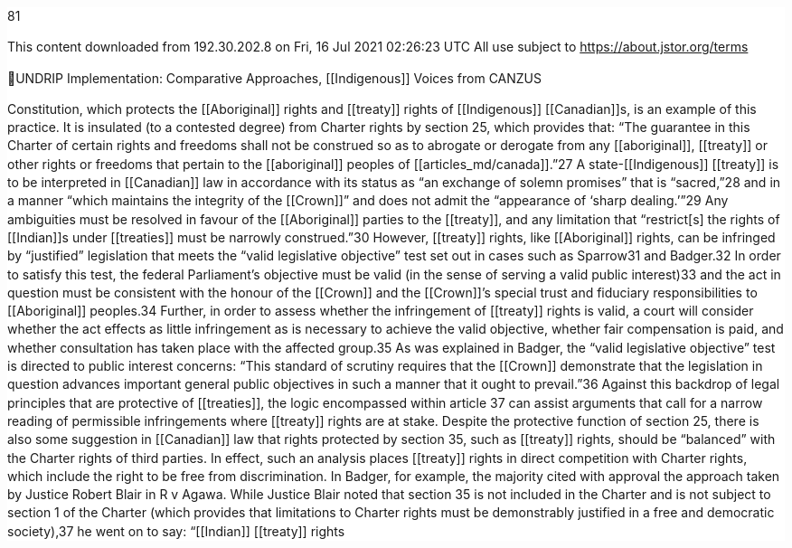 81

This content downloaded from
192.30.202.8 on Fri, 16 Jul 2021 02:26:23 UTC
All use subject to https://about.jstor.org/terms

UNDRIP Implementation: Comparative Approaches, [[Indigenous]] Voices from CANZUS

Constitution, which protects the [[Aboriginal]] rights and [[treaty]] rights of [[Indigenous]] [[Canadian]]s, is an
example of this practice. It is insulated (to a contested degree) from Charter rights by section 25, which
provides that: “The guarantee in this Charter of certain rights and freedoms shall not be construed so as to
abrogate or derogate from any [[aboriginal]], [[treaty]] or other rights or freedoms that pertain to the [[aboriginal]]
peoples of [[articles_md/canada]].”27
A state-[[Indigenous]] [[treaty]] is to be interpreted in [[Canadian]] law in accordance with its status as “an
exchange of solemn promises” that is “sacred,”28 and in a manner “which maintains the integrity of the
[[Crown]]” and does not admit the “appearance of ‘sharp dealing.’”29 Any ambiguities must be resolved in
favour of the [[Aboriginal]] parties to the [[treaty]], and any limitation that “restrict[s] the rights of [[Indian]]s under
[[treaties]] must be narrowly construed.”30 However, [[treaty]] rights, like [[Aboriginal]] rights, can be infringed by
“justified” legislation that meets the “valid legislative objective” test set out in cases such as Sparrow31
and Badger.32 In order to satisfy this test, the federal Parliament’s objective must be valid (in the sense of
serving a valid public interest)33 and the act in question must be consistent with the honour of the [[Crown]]
and the [[Crown]]’s special trust and fiduciary responsibilities to [[Aboriginal]] peoples.34 Further, in order to
assess whether the infringement of [[treaty]] rights is valid, a court will consider whether the act effects as
little infringement as is necessary to achieve the valid objective, whether fair compensation is paid, and
whether consultation has taken place with the affected group.35 As was explained in Badger, the “valid
legislative objective” test is directed to public interest concerns: “This standard of scrutiny requires that
the [[Crown]] demonstrate that the legislation in question advances important general public objectives in
such a manner that it ought to prevail.”36 Against this backdrop of legal principles that are protective of
[[treaties]], the logic encompassed within article 37 can assist arguments that call for a narrow reading of
permissible infringements where [[treaty]] rights are at stake.
Despite the protective function of section 25, there is also some suggestion in [[Canadian]] law that rights
protected by section 35, such as [[treaty]] rights, should be “balanced” with the Charter rights of third parties.
In effect, such an analysis places [[treaty]] rights in direct competition with Charter rights, which include the
right to be free from discrimination. In Badger, for example, the majority cited with approval the approach
taken by Justice Robert Blair in R v Agawa. While Justice Blair noted that section 35 is not included in the
Charter and is not subject to section 1 of the Charter (which provides that limitations to Charter rights
must be demonstrably justified in a free and democratic society),37 he went on to say: “[[Indian]] [[treaty]] rights